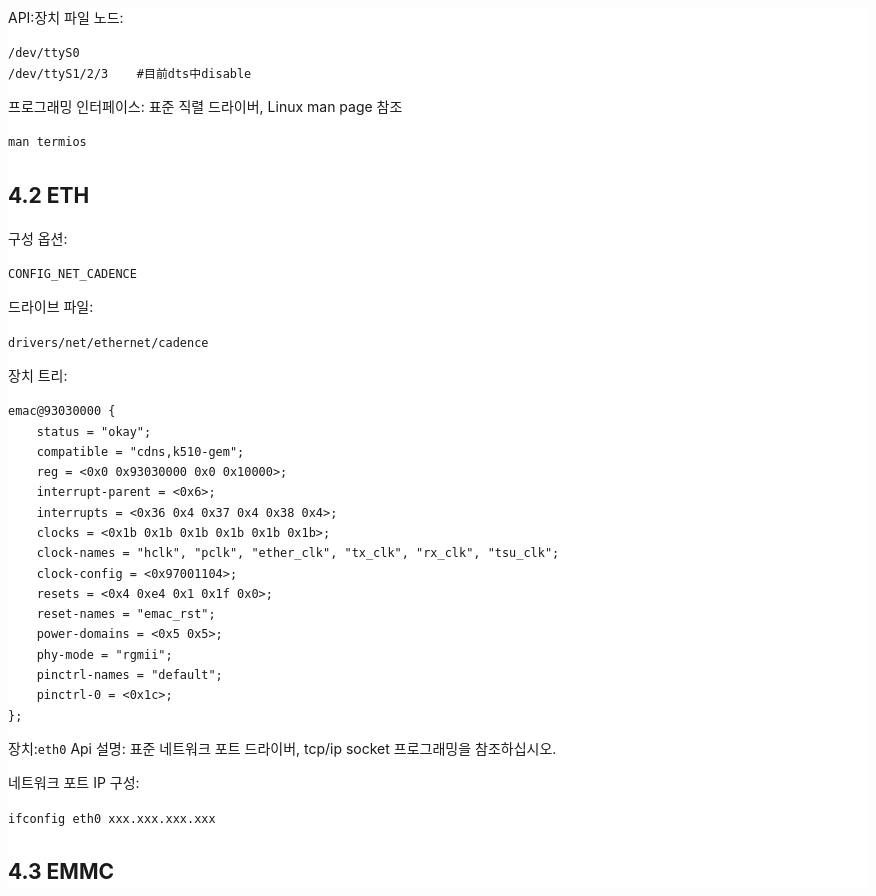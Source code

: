 API:장치 파일 노드:

```shell
/dev/ttyS0
/dev/ttyS1/2/3    #目前dts中disable
```

프로그래밍 인터페이스: 표준 직렬 드라이버, Linux man page 참조

```shell
man termios
```

## 4.2 ETH

구성 옵션:

```shell
CONFIG_NET_CADENCE
```

드라이브 파일:

```shell
drivers/net/ethernet/cadence
```

장치 트리:

```text
emac@93030000 {
    status = "okay";
    compatible = "cdns,k510-gem";
    reg = <0x0 0x93030000 0x0 0x10000>;
    interrupt-parent = <0x6>;
    interrupts = <0x36 0x4 0x37 0x4 0x38 0x4>;
    clocks = <0x1b 0x1b 0x1b 0x1b 0x1b 0x1b>;
    clock-names = "hclk", "pclk", "ether_clk", "tx_clk", "rx_clk", "tsu_clk";
    clock-config = <0x97001104>;
    resets = <0x4 0xe4 0x1 0x1f 0x0>;
    reset-names = "emac_rst";
    power-domains = <0x5 0x5>;
    phy-mode = "rgmii";
    pinctrl-names = "default";
    pinctrl-0 = <0x1c>;
};
```

장치:`eth0`
Api 설명: 표준 네트워크 포트 드라이버, tcp/ip socket 프로그래밍을 참조하십시오. 

네트워크 포트 IP 구성:

```shell
ifconfig eth0 xxx.xxx.xxx.xxx
```

## 4.3 EMMC
